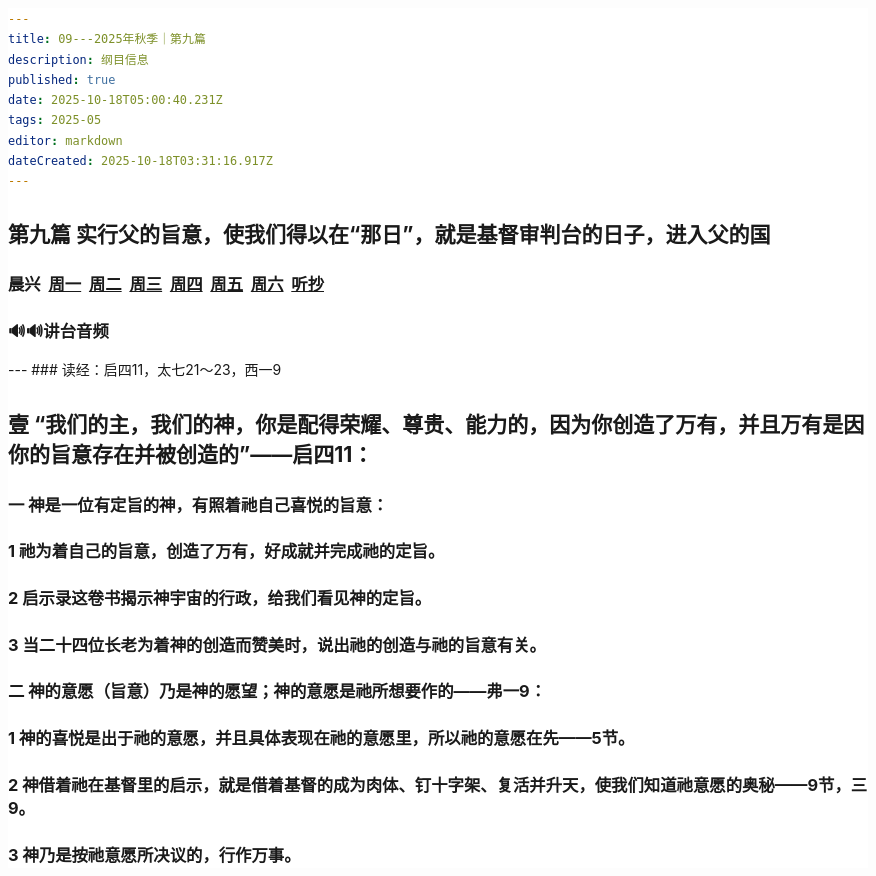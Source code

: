 ```yaml
---
title: 09---2025年秋季｜第九篇
description: 纲目信息
published: true
date: 2025-10-18T05:00:40.231Z
tags: 2025-05
editor: markdown
dateCreated: 2025-10-18T03:31:16.917Z
---
```


## 第九篇    实行父的旨意，使我们得以在“那日”，就是基督审判台的日子，进入父的国

### 晨兴&nbsp;&nbsp;[周一](/home/2025-05/2025-05-09/w9d1)&nbsp;&nbsp;[周二](/home/2025-05/2025-05-09/w9d2)&nbsp;&nbsp;[周三](/home/2025-05/2025-05-09/w9d3)&nbsp;&nbsp;[周四](/home/2025-05/2025-05-09/w9d4)&nbsp;&nbsp;[周五](/home/2025-05/2025-05-09/w9d5)&nbsp;&nbsp;[周六](/home/2025-05/2025-05-09/w9d6)&nbsp;&nbsp;[听抄](/home/2025-05/2025-05-09/tc)

### 🔊🔊讲台音频
<audio id="audio" controls="" preload="none">
      <source id="mp3" src="/2025-05/msg/2025-09-itero-msg09-c.mp3">
</audio>
---
### 读经：启四11，太七21～23，西一9

## 壹    “我们的主，我们的神，你是配得荣耀、尊贵、能力的，因为你创造了万有，并且万有是因你的旨意存在并被创造的”——启四11：

### 一    神是一位有定旨的神，有照着祂自己喜悦的旨意：

### 1    祂为着自己的旨意，创造了万有，好成就并完成祂的定旨。

### 2    启示录这卷书揭示神宇宙的行政，给我们看见神的定旨。

### 3    当二十四位长老为着神的创造而赞美时，说出祂的创造与祂的旨意有关。

### 二    神的意愿（旨意）乃是神的愿望；神的意愿是祂所想要作的——弗一9：

### 1    神的喜悦是出于祂的意愿，并且具体表现在祂的意愿里，所以祂的意愿在先——5节。

### 2    神借着祂在基督里的启示，就是借着基督的成为肉体、钉十字架、复活并升天，使我们知道祂意愿的奥秘——9节，三9。

### 3    神乃是按祂意愿所决议的，行作万事。
